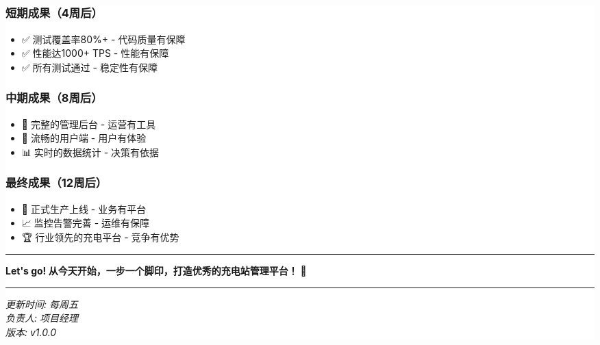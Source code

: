 ### 短期成果（4周后）
- ✅ 测试覆盖率80%+ - 代码质量有保障
- ✅ 性能达1000+ TPS - 性能有保障
- ✅ 所有测试通过 - 稳定性有保障

### 中期成果（8周后）
- 🎨 完整的管理后台 - 运营有工具
- 📱 流畅的用户端 - 用户有体验
- 📊 实时的数据统计 - 决策有依据

### 最终成果（12周后）
- 🚀 正式生产上线 - 业务有平台
- 📈 监控告警完善 - 运维有保障
- 🏆 行业领先的充电平台 - 竞争有优势

---

**Let's go! 从今天开始，一步一个脚印，打造优秀的充电站管理平台！** 💪

---

*更新时间: 每周五*  
*负责人: 项目经理*  
*版本: v1.0.0*